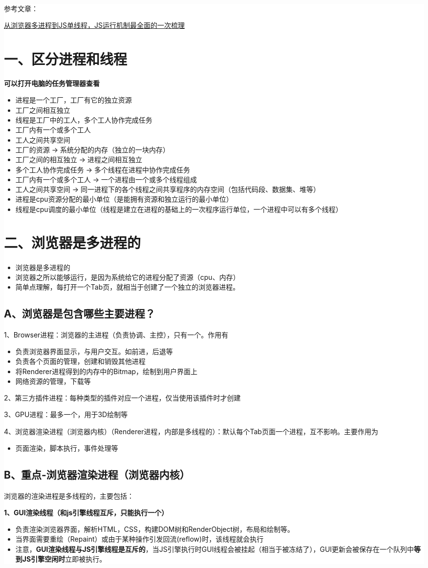 参考文章：

[从浏览器多进程到JS单线程，JS运行机制最全面的一次梳理](https://juejin.cn/post/6844903553795014663)

# **一、区分进程和线程**

**可以打开电脑的任务管理器查看**

- 进程是一个工厂，工厂有它的独立资源
- 工厂之间相互独立
- 线程是工厂中的工人，多个工人协作完成任务
- 工厂内有一个或多个工人
- 工人之间共享空间
- 工厂的资源 -> 系统分配的内存（独立的一块内存）
- 工厂之间的相互独立 -> 进程之间相互独立
- 多个工人协作完成任务 -> 多个线程在进程中协作完成任务
- 工厂内有一个或多个工人 -> 一个进程由一个或多个线程组成
- 工人之间共享空间 -> 同一进程下的各个线程之间共享程序的内存空间（包括代码段、数据集、堆等）
- 进程是cpu资源分配的最小单位（是能拥有资源和独立运行的最小单位）
- 线程是cpu调度的最小单位（线程是建立在进程的基础上的一次程序运行单位，一个进程中可以有多个线程）

# **二、浏览器是多进程的**

- 浏览器是多进程的
- 浏览器之所以能够运行，是因为系统给它的进程分配了资源（cpu、内存）
- 简单点理解，每打开一个Tab页，就相当于创建了一个独立的浏览器进程。

## **A、浏览器是包含哪些主要进程？**

1、Browser进程：浏览器的主进程（负责协调、主控），只有一个。作用有

- 负责浏览器界面显示，与用户交互。如前进，后退等
- 负责各个页面的管理，创建和销毁其他进程
- 将Renderer进程得到的内存中的Bitmap，绘制到用户界面上
- 网络资源的管理，下载等

2、第三方插件进程：每种类型的插件对应一个进程，仅当使用该插件时才创建

3、GPU进程：最多一个，用于3D绘制等

4、浏览器渲染进程（浏览器内核）（Renderer进程，内部是多线程的）：默认每个Tab页面一个进程，互不影响。主要作用为

- 页面渲染，脚本执行，事件处理等

## **B、重点-浏览器渲染进程（浏览器内核）**

浏览器的渲染进程是多线程的，主要包括：

**1、GUI渲染线程（和js引擎线程互斥，只能执行一个）**

- 负责渲染浏览器界面，解析HTML，CSS，构建DOM树和RenderObject树，布局和绘制等。
- 当界面需要重绘（Repaint）或由于某种操作引发回流(reflow)时，该线程就会执行
- 注意，**GUI渲染线程与JS引擎线程是互斥的**，当JS引擎执行时GUI线程会被挂起（相当于被冻结了），GUI更新会被保存在一个队列中**等到JS引擎空闲时**立即被执行。
